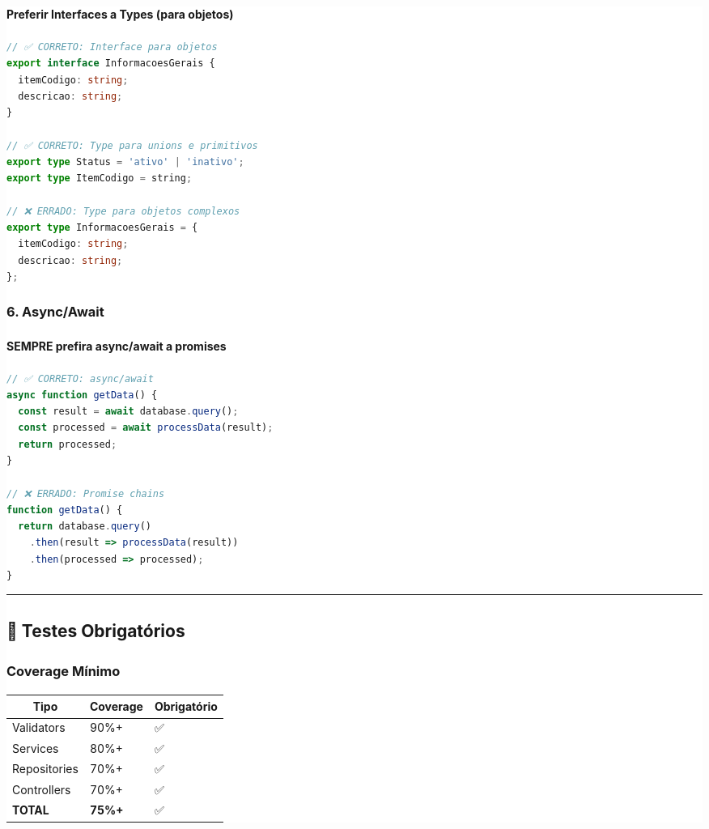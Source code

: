 #### Preferir Interfaces a Types (para objetos)

```typescript
// ✅ CORRETO: Interface para objetos
export interface InformacoesGerais {
  itemCodigo: string;
  descricao: string;
}

// ✅ CORRETO: Type para unions e primitivos
export type Status = 'ativo' | 'inativo';
export type ItemCodigo = string;

// ❌ ERRADO: Type para objetos complexos
export type InformacoesGerais = {
  itemCodigo: string;
  descricao: string;
};
```

### 6. Async/Await

#### SEMPRE prefira async/await a promises

```typescript
// ✅ CORRETO: async/await
async function getData() {
  const result = await database.query();
  const processed = await processData(result);
  return processed;
}

// ❌ ERRADO: Promise chains
function getData() {
  return database.query()
    .then(result => processData(result))
    .then(processed => processed);
}
```

---

## 🧪 Testes Obrigatórios

### Coverage Mínimo

| Tipo | Coverage | Obrigatório |
|------|----------|-------------|
| Validators | 90%+ | ✅ |
| Services | 80%+ | ✅ |
| Repositories | 70%+ | ✅ |
| Controllers | 70%+ | ✅ |
| **TOTAL** | **75%+** | ✅ |
